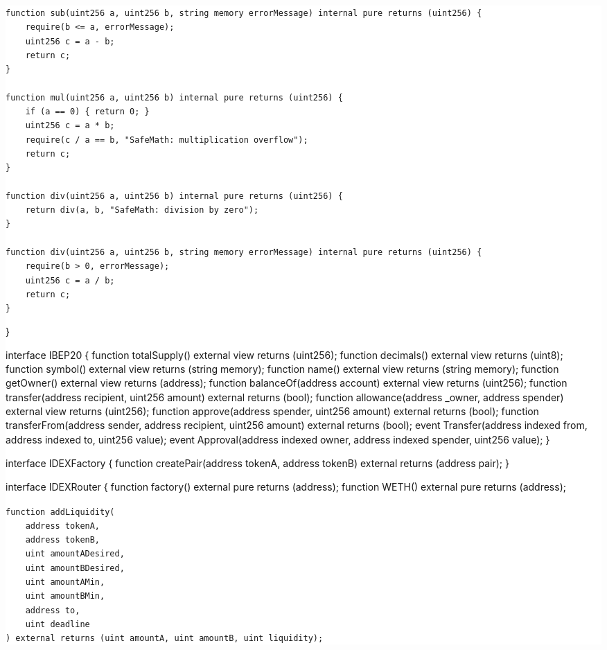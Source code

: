     function sub(uint256 a, uint256 b, string memory errorMessage) internal pure returns (uint256) {
        require(b <= a, errorMessage);
        uint256 c = a - b;
        return c;
    }

    function mul(uint256 a, uint256 b) internal pure returns (uint256) {
        if (a == 0) { return 0; }
        uint256 c = a * b;
        require(c / a == b, "SafeMath: multiplication overflow");
        return c;
    }

    function div(uint256 a, uint256 b) internal pure returns (uint256) {
        return div(a, b, "SafeMath: division by zero");
    }

    function div(uint256 a, uint256 b, string memory errorMessage) internal pure returns (uint256) {
        require(b > 0, errorMessage);
        uint256 c = a / b;
        return c;
    }
}

interface IBEP20 {
    function totalSupply() external view returns (uint256);
    function decimals() external view returns (uint8);
    function symbol() external view returns (string memory);
    function name() external view returns (string memory);
    function getOwner() external view returns (address);
    function balanceOf(address account) external view returns (uint256);
    function transfer(address recipient, uint256 amount) external returns (bool);
    function allowance(address _owner, address spender) external view returns (uint256);
    function approve(address spender, uint256 amount) external returns (bool);
    function transferFrom(address sender, address recipient, uint256 amount) external returns (bool);
    event Transfer(address indexed from, address indexed to, uint256 value);
    event Approval(address indexed owner, address indexed spender, uint256 value);
}

interface IDEXFactory {
    function createPair(address tokenA, address tokenB) external returns (address pair);
}

interface IDEXRouter {
    function factory() external pure returns (address);
    function WETH() external pure returns (address);

    function addLiquidity(
        address tokenA,
        address tokenB,
        uint amountADesired,
        uint amountBDesired,
        uint amountAMin,
        uint amountBMin,
        address to,
        uint deadline
    ) external returns (uint amountA, uint amountB, uint liquidity);
